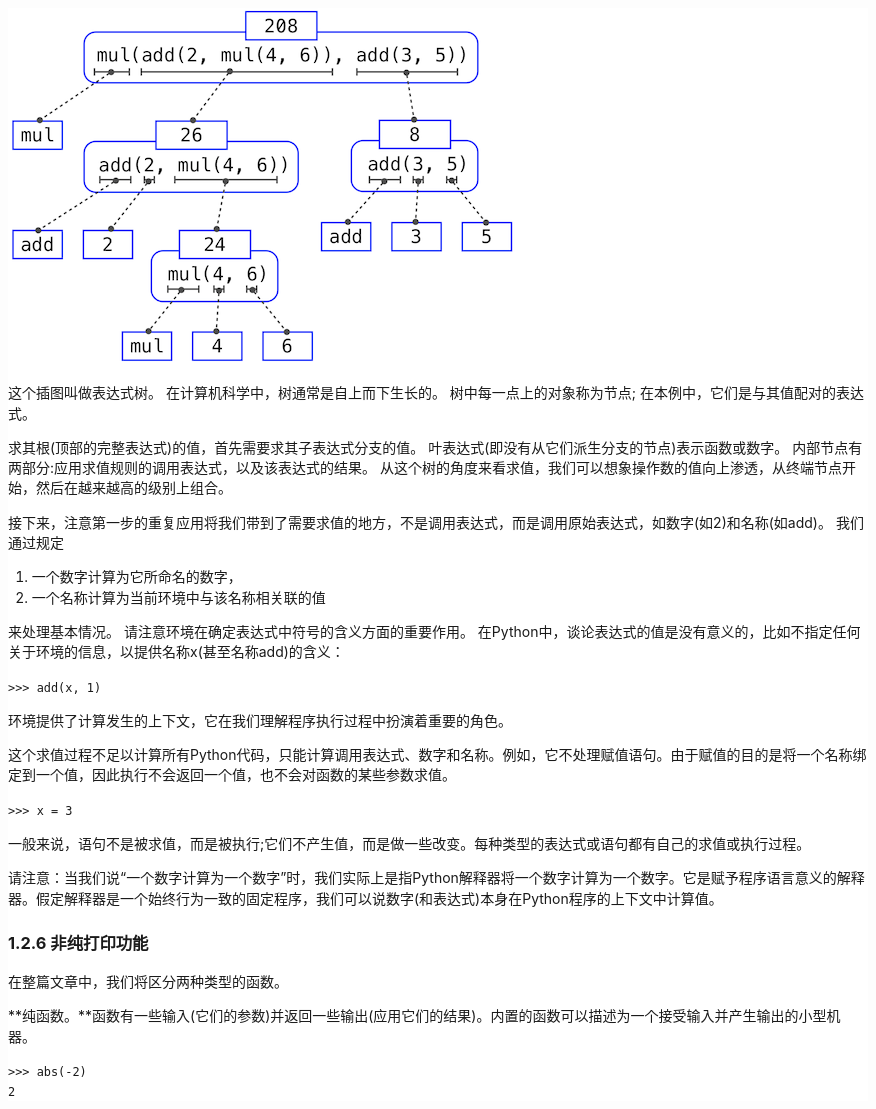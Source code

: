 ![](../.gitbook/assets/image%20%284%29.png)

这个插图叫做表达式树。 在计算机科学中，树通常是自上而下生长的。 树中每一点上的对象称为节点; 在本例中，它们是与其值配对的表达式。 

求其根\(顶部的完整表达式\)的值，首先需要求其子表达式分支的值。 叶表达式\(即没有从它们派生分支的节点\)表示函数或数字。 内部节点有两部分:应用求值规则的调用表达式，以及该表达式的结果。 从这个树的角度来看求值，我们可以想象操作数的值向上渗透，从终端节点开始，然后在越来越高的级别上组合。 

接下来，注意第一步的重复应用将我们带到了需要求值的地方，不是调用表达式，而是调用原始表达式，如数字\(如2\)和名称\(如add\)。 我们通过规定

1. 一个数字计算为它所命名的数字，
2. 一个名称计算为当前环境中与该名称相关联的值

来处理基本情况。 请注意环境在确定表达式中符号的含义方面的重要作用。 在Python中，谈论表达式的值是没有意义的，比如不指定任何关于环境的信息，以提供名称x\(甚至名称add\)的含义：

```text
>>> add(x, 1)
```

环境提供了计算发生的上下文，它在我们理解程序执行过程中扮演着重要的角色。

这个求值过程不足以计算所有Python代码，只能计算调用表达式、数字和名称。例如，它不处理赋值语句。由于赋值的目的是将一个名称绑定到一个值，因此执行不会返回一个值，也不会对函数的某些参数求值。

```text
>>> x = 3
```

一般来说，语句不是被求值，而是被执行;它们不产生值，而是做一些改变。每种类型的表达式或语句都有自己的求值或执行过程。

请注意：当我们说“一个数字计算为一个数字”时，我们实际上是指Python解释器将一个数字计算为一个数字。它是赋予程序语言意义的解释器。假定解释器是一个始终行为一致的固定程序，我们可以说数字\(和表达式\)本身在Python程序的上下文中计算值。

### 1.2.6 非纯打印功能

在整篇文章中，我们将区分两种类型的函数。 

**纯函数。**函数有一些输入\(它们的参数\)并返回一些输出\(应用它们的结果\)。内置的函数可以描述为一个接受输入并产生输出的小型机器。

```text
>>> abs(-2)
2
```
